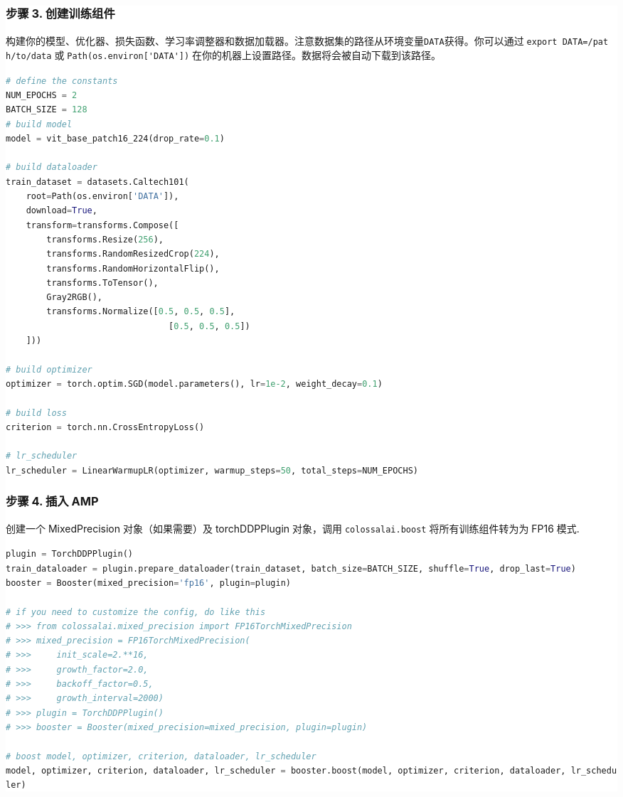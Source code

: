 ### 步骤 3. 创建训练组件

构建你的模型、优化器、损失函数、学习率调整器和数据加载器。注意数据集的路径从环境变量`DATA`获得。你可以通过 `export DATA=/path/to/data` 或 `Path(os.environ['DATA'])`
在你的机器上设置路径。数据将会被自动下载到该路径。

```python
# define the constants
NUM_EPOCHS = 2
BATCH_SIZE = 128
# build model
model = vit_base_patch16_224(drop_rate=0.1)

# build dataloader
train_dataset = datasets.Caltech101(
    root=Path(os.environ['DATA']),
    download=True,
    transform=transforms.Compose([
        transforms.Resize(256),
        transforms.RandomResizedCrop(224),
        transforms.RandomHorizontalFlip(),
        transforms.ToTensor(),
        Gray2RGB(),
        transforms.Normalize([0.5, 0.5, 0.5],
                                [0.5, 0.5, 0.5])
    ]))

# build optimizer
optimizer = torch.optim.SGD(model.parameters(), lr=1e-2, weight_decay=0.1)

# build loss
criterion = torch.nn.CrossEntropyLoss()

# lr_scheduler
lr_scheduler = LinearWarmupLR(optimizer, warmup_steps=50, total_steps=NUM_EPOCHS)
```

### 步骤 4. 插入 AMP

创建一个 MixedPrecision 对象（如果需要）及 torchDDPPlugin 对象，调用 `colossalai.boost` 将所有训练组件转为为 FP16 模式.

```python
plugin = TorchDDPPlugin()
train_dataloader = plugin.prepare_dataloader(train_dataset, batch_size=BATCH_SIZE, shuffle=True, drop_last=True)
booster = Booster(mixed_precision='fp16', plugin=plugin)

# if you need to customize the config, do like this
# >>> from colossalai.mixed_precision import FP16TorchMixedPrecision
# >>> mixed_precision = FP16TorchMixedPrecision(
# >>>     init_scale=2.**16,
# >>>     growth_factor=2.0,
# >>>     backoff_factor=0.5,
# >>>     growth_interval=2000)
# >>> plugin = TorchDDPPlugin()
# >>> booster = Booster(mixed_precision=mixed_precision, plugin=plugin)

# boost model, optimizer, criterion, dataloader, lr_scheduler
model, optimizer, criterion, dataloader, lr_scheduler = booster.boost(model, optimizer, criterion, dataloader, lr_scheduler)
```
